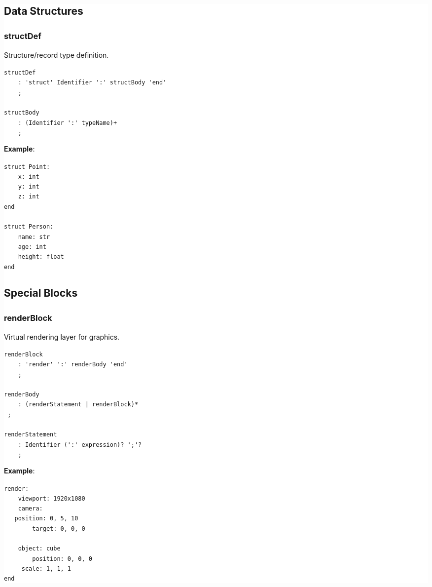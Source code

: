 ## Data Structures

### structDef
Structure/record type definition.

```antlr
structDef
    : 'struct' Identifier ':' structBody 'end'
    ;

structBody
    : (Identifier ':' typeName)+
    ;
```

**Example**:
```mya
struct Point:
    x: int
    y: int
    z: int
end

struct Person:
    name: str
    age: int
    height: float
end
```

## Special Blocks

### renderBlock
Virtual rendering layer for graphics.

```antlr
renderBlock
    : 'render' ':' renderBody 'end'
    ;

renderBody
    : (renderStatement | renderBlock)*
 ;

renderStatement
    : Identifier (':' expression)? ';'?
    ;
```

**Example**:
```mya
render:
    viewport: 1920x1080
    camera:
   position: 0, 5, 10
        target: 0, 0, 0
    
    object: cube
        position: 0, 0, 0
     scale: 1, 1, 1
end
```
